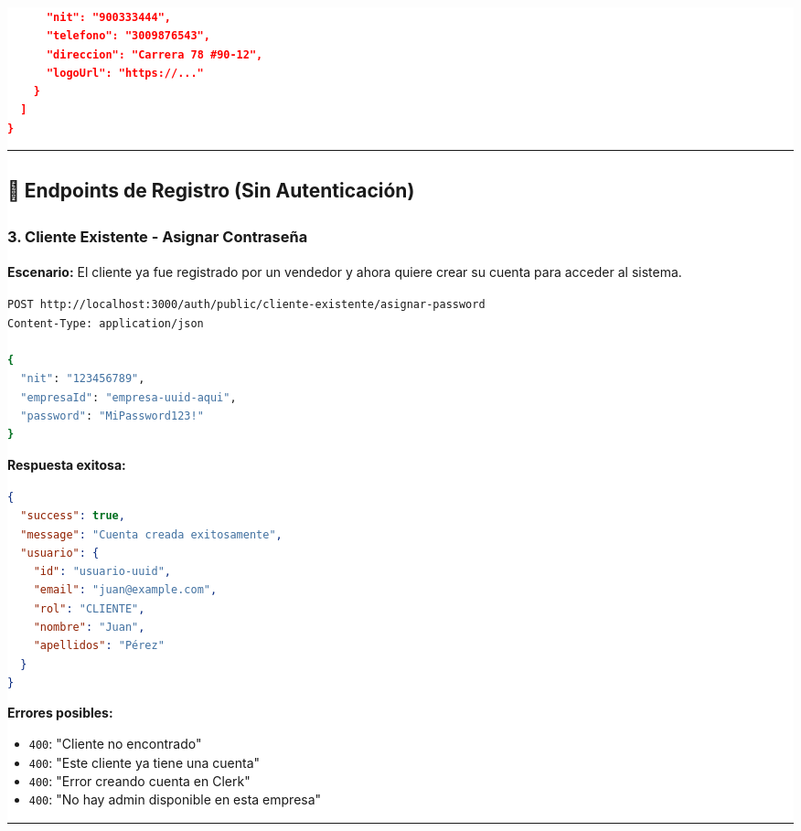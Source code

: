 ```json
      "nit": "900333444",
      "telefono": "3009876543",
      "direccion": "Carrera 78 #90-12",
      "logoUrl": "https://..."
    }
  ]
}
```

---

## 🔐 **Endpoints de Registro (Sin Autenticación)**

### **3. Cliente Existente - Asignar Contraseña**

**Escenario:** El cliente ya fue registrado por un vendedor y ahora quiere crear su cuenta para acceder al sistema.

```bash
POST http://localhost:3000/auth/public/cliente-existente/asignar-password
Content-Type: application/json

{
  "nit": "123456789",
  "empresaId": "empresa-uuid-aqui",
  "password": "MiPassword123!"
}
```

**Respuesta exitosa:**

```json
{
  "success": true,
  "message": "Cuenta creada exitosamente",
  "usuario": {
    "id": "usuario-uuid",
    "email": "juan@example.com",
    "rol": "CLIENTE",
    "nombre": "Juan",
    "apellidos": "Pérez"
  }
}
```

**Errores posibles:**

- `400`: "Cliente no encontrado"
- `400`: "Este cliente ya tiene una cuenta"
- `400`: "Error creando cuenta en Clerk"
- `400`: "No hay admin disponible en esta empresa"

---

